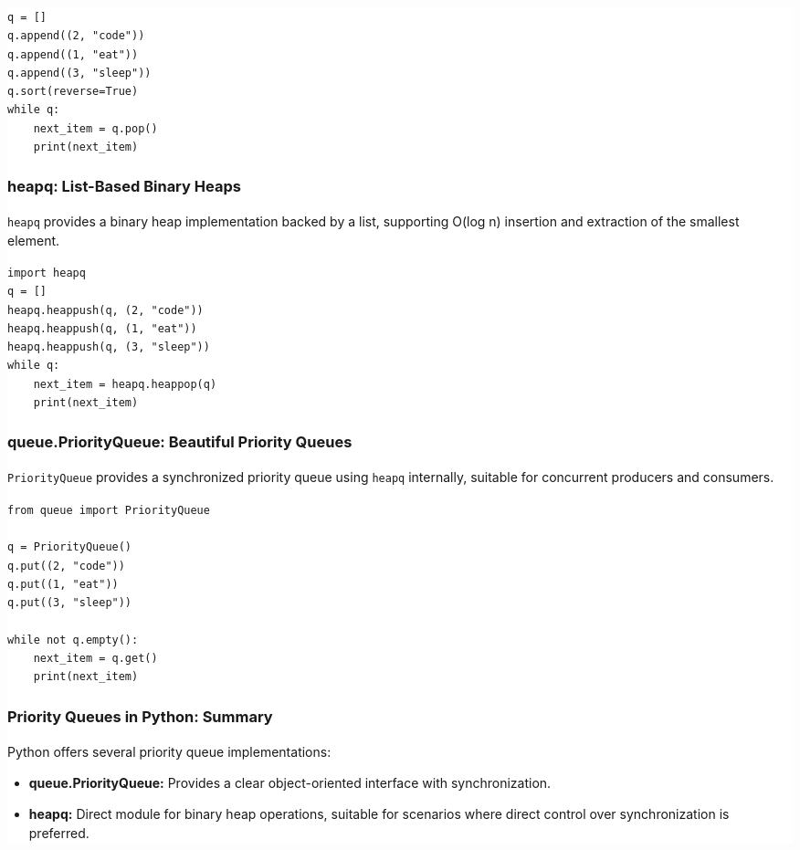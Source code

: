 ```
q = []
q.append((2, "code"))
q.append((1, "eat"))
q.append((3, "sleep"))
q.sort(reverse=True)
while q:
    next_item = q.pop()
    print(next_item)
```
### heapq: List-Based Binary Heaps

`heapq` provides a binary heap implementation backed by a list, supporting O(log n) insertion and extraction of the smallest element.

```
import heapq
q = []
heapq.heappush(q, (2, "code"))
heapq.heappush(q, (1, "eat"))
heapq.heappush(q, (3, "sleep"))
while q:
    next_item = heapq.heappop(q)
    print(next_item)
```
### queue.PriorityQueue: Beautiful Priority Queues

`PriorityQueue` provides a synchronized priority queue using `heapq` internally, suitable for concurrent producers and consumers.

```
from queue import PriorityQueue

q = PriorityQueue()
q.put((2, "code"))
q.put((1, "eat"))
q.put((3, "sleep"))

while not q.empty():
    next_item = q.get()
    print(next_item)
```
### Priority Queues in Python: Summary

Python offers several priority queue implementations:

- **queue.PriorityQueue:** Provides a clear object-oriented interface with synchronization.
  
- **heapq:** Direct module for binary heap operations, suitable for scenarios where direct control over synchronization is preferred.
